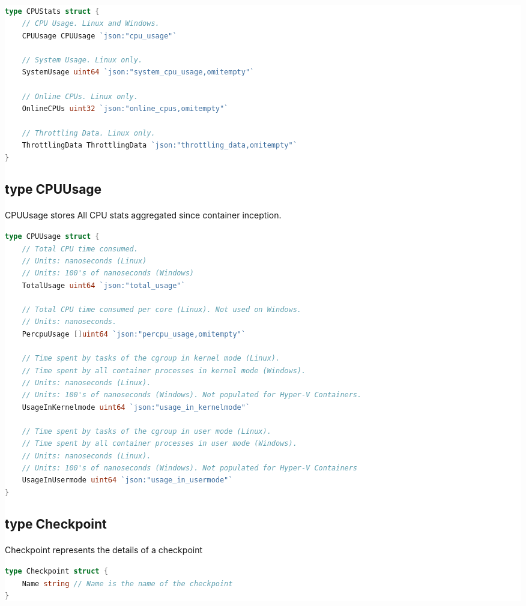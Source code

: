 ```go
type CPUStats struct {
    // CPU Usage. Linux and Windows.
    CPUUsage CPUUsage `json:"cpu_usage"`

    // System Usage. Linux only.
    SystemUsage uint64 `json:"system_cpu_usage,omitempty"`

    // Online CPUs. Linux only.
    OnlineCPUs uint32 `json:"online_cpus,omitempty"`

    // Throttling Data. Linux only.
    ThrottlingData ThrottlingData `json:"throttling_data,omitempty"`
}
```

## type CPUUsage

CPUUsage stores All CPU stats aggregated since container inception.

```go
type CPUUsage struct {
    // Total CPU time consumed.
    // Units: nanoseconds (Linux)
    // Units: 100's of nanoseconds (Windows)
    TotalUsage uint64 `json:"total_usage"`

    // Total CPU time consumed per core (Linux). Not used on Windows.
    // Units: nanoseconds.
    PercpuUsage []uint64 `json:"percpu_usage,omitempty"`

    // Time spent by tasks of the cgroup in kernel mode (Linux).
    // Time spent by all container processes in kernel mode (Windows).
    // Units: nanoseconds (Linux).
    // Units: 100's of nanoseconds (Windows). Not populated for Hyper-V Containers.
    UsageInKernelmode uint64 `json:"usage_in_kernelmode"`

    // Time spent by tasks of the cgroup in user mode (Linux).
    // Time spent by all container processes in user mode (Windows).
    // Units: nanoseconds (Linux).
    // Units: 100's of nanoseconds (Windows). Not populated for Hyper-V Containers
    UsageInUsermode uint64 `json:"usage_in_usermode"`
}
```

## type Checkpoint

Checkpoint represents the details of a checkpoint

```go
type Checkpoint struct {
    Name string // Name is the name of the checkpoint
}
```
